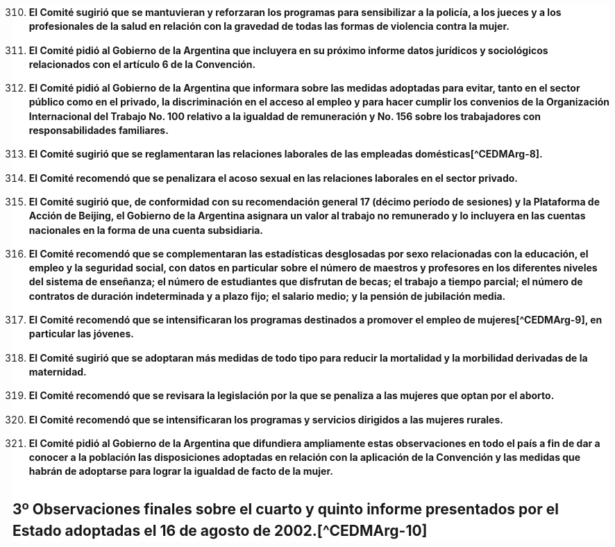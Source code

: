 310. **El Comité sugirió que se mantuvieran y reforzaran los programas para
sensibilizar a la policía, a los jueces y a los profesionales de la salud
en relación con la gravedad de todas las formas de violencia contra la
mujer.**

311. **El Comité pidió al Gobierno de la Argentina que incluyera en su
próximo informe datos jurídicos y sociológicos relacionados con el artículo
6 de la Convención.**

312. **El Comité pidió al Gobierno de la Argentina que informara sobre las
medidas adoptadas para evitar, tanto en el sector público como en el
privado, la discriminación en el acceso al empleo y para hacer cumplir los
convenios de la Organización Internacional del Trabajo No. 100 relativo a
la igualdad de remuneración y No. 156 sobre los trabajadores con
responsabilidades familiares.**

313. **El Comité sugirió que se reglamentaran las relaciones laborales de las
empleadas domésticas[^CEDMArg-8].**

314. **El Comité recomendó que se penalizara el acoso sexual en las
relaciones laborales en el sector privado.**

315. **El Comité sugirió que, de conformidad con su recomendación general 17
(décimo período de sesiones) y la Plataforma de Acción de Beijing, el
Gobierno de la Argentina asignara un valor al trabajo no remunerado y lo
incluyera en las cuentas nacionales en la forma de una cuenta subsidiaria.**

316. **El Comité recomendó que se complementaran las estadísticas desglosadas
por sexo relacionadas con la educación, el empleo y la seguridad social,
con datos en particular sobre el número de maestros y profesores en los
diferentes niveles del sistema de enseñanza; el número de estudiantes que
disfrutan de becas; el trabajo a tiempo parcial; el número de contratos de
duración indeterminada y a plazo fijo; el salario medio; y la pensión de
jubilación media.**

317. **El Comité recomendó que se intensificaran los programas destinados a
promover el empleo de mujeres[^CEDMArg-9], en particular las jóvenes.**

318. **El Comité sugirió que se adoptaran más medidas de todo tipo para
reducir la mortalidad y la morbilidad derivadas de la maternidad.**

319. **El Comité recomendó que se revisara la legislación por la que se
penaliza a las mujeres que optan por el aborto.**

320. **El Comité recomendó que se intensificaran los programas y servicios
dirigidos a las mujeres rurales.**

321. **El Comité pidió al Gobierno de la Argentina que difundiera ampliamente
estas observaciones en todo el país a fin de dar a conocer a la población
las disposiciones adoptadas en relación con la aplicación de la Convención
y las medidas que habrán de adoptarse para lograr la igualdad de facto de
la mujer.**


## 3º Observaciones finales sobre el cuarto y quinto informe presentados por el Estado adoptadas el 16 de agosto de 2002.[^CEDMArg-10]
